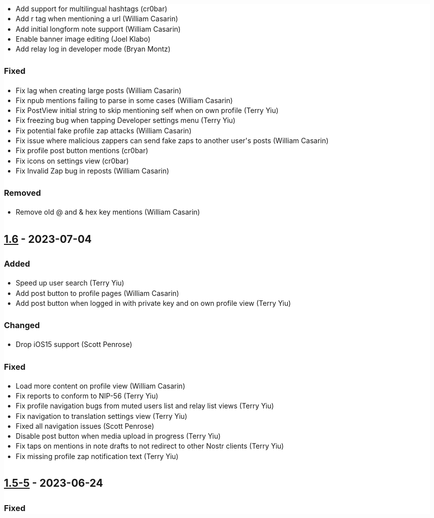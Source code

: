 - Add support for multilingual hashtags (cr0bar)
- Add r tag when mentioning a url (William Casarin)
- Add initial longform note support (William Casarin)
- Enable banner image editing (Joel Klabo)
- Add relay log in developer mode (Bryan Montz)


### Fixed

- Fix lag when creating large posts (William Casarin)
- Fix npub mentions failing to parse in some cases (William Casarin)
- Fix PostView initial string to skip mentioning self when on own profile (Terry Yiu)
- Fix freezing bug when tapping Developer settings menu (Terry Yiu)
- Fix potential fake profile zap attacks (William Casarin)
- Fix issue where malicious zappers can send fake zaps to another user's posts (William Casarin)
- Fix profile post button mentions (cr0bar)
- Fix icons on settings view (cr0bar)
- Fix Invalid Zap bug in reposts (William Casarin)


### Removed

- Remove old @ and & hex key mentions (William Casarin)


[1.6-2]: https://github.com/damus-io/damus/releases/tag/v1.6-2
## [1.6] - 2023-07-04

### Added

- Speed up user search (Terry Yiu)
- Add post button to profile pages (William Casarin)
- Add post button when logged in with private key and on own profile view (Terry Yiu)

### Changed

- Drop iOS15 support (Scott Penrose)

### Fixed

- Load more content on profile view (William Casarin)
- Fix reports to conform to NIP-56 (Terry Yiu)
- Fix profile navigation bugs from muted users list and relay list views (Terry Yiu)
- Fix navigation to translation settings view (Terry Yiu)
- Fixed all navigation issues (Scott Penrose)
- Disable post button when media upload in progress (Terry Yiu)
- Fix taps on mentions in note drafts to not redirect to other Nostr clients (Terry Yiu)
- Fix missing profile zap notification text (Terry Yiu)


[1.6]: https://github.com/damus-io/damus/releases/tag/v1.6

## [1.5-5] - 2023-06-24

### Fixed


[1.9 (14)]: https://github.com/damus-io/damus/releases/tag/v1.9-14
[1.8]: https://github.com/damus-io/damus/releases/tag/v1.8
[1.7-rc2]: https://github.com/damus-io/damus/releases/tag/v1.7-rc2
[1.7-2]: https://github.com/damus-io/damus/releases/tag/v1.7-2
[1.6-25]: https://github.com/damus-io/damus/releases/tag/v1.6-25
[1.6-24]: https://github.com/damus-io/damus/releases/tag/v1.6-24
[1.6-23]: https://github.com/damus-io/damus/releases/tag/v1.6-23
[1.6-20]: https://github.com/damus-io/damus/releases/tag/v1.6-20
[1.6-18]: https://github.com/damus-io/damus/releases/tag/v1.6-18
[1.6-17]: https://github.com/damus-io/damus/releases/tag/v1.6-17
[1.6-16]: https://github.com/damus-io/damus/releases/tag/v1.6-16
[1.6-13]: https://github.com/damus-io/damus/releases/tag/v1.6-13
[1.6-11]: https://github.com/damus-io/damus/releases/tag/v1.6-11
[1.6-8]: https://github.com/damus-io/damus/releases/tag/v1.6-8
[1.6-7]: https://github.com/damus-io/damus/releases/tag/v1.6-7
[1.6-6]: https://github.com/damus-io/damus/releases/tag/v1.6-6
[1.6-4]: https://github.com/damus-io/damus/releases/tag/v1.6-4
[1.6-3]: https://github.com/damus-io/damus/releases/tag/v1.6-3
[1.5-5]: https://github.com/damus-io/damus/releases/tag/v1.5-5
[1.4.3-21]: https://github.com/damus-io/damus/releases/tag/v1.4.3-21
[1.4.3-20]: https://github.com/damus-io/damus/releases/tag/v1.4.3-20
[1.4.3-14]: https://github.com/damus-io/damus/releases/tag/v1.4.3-14
[1.4.3-10]: https://github.com/damus-io/damus/releases/tag/v1.4.3-10
[1.4.3-2]: https://github.com/damus-io/damus/releases/tag/v1.4.3-2
[1.4.2-2]: https://github.com/damus-io/damus/releases/tag/v1.4.2-2
[1.4.1-8]: https://github.com/damus-io/damus/releases/tag/v1.4.1-8
[1.4.1-7]: https://github.com/damus-io/damus/releases/tag/v1.4.1-7
[1.4.1-6]: https://github.com/damus-io/damus/releases/tag/v1.4.1-6
[1.4.1-4]: https://github.com/damus-io/damus/releases/tag/v1.4.1-4
[1.4.1-3]: https://github.com/damus-io/damus/releases/tag/v1.4.1-3
[1.4.1-2]: https://github.com/damus-io/damus/releases/tag/v1.4.1-2
[1.4.1]: https://github.com/damus-io/damus/releases/tag/v1.4.1
[1.4.0]: https://github.com/damus-io/damus/releases/tag/v1.4.0
[1.3.0-7]: https://github.com/damus-io/damus/releases/tag/v1.3.0-7
[1.3.0-6]: https://github.com/damus-io/damus/releases/tag/v1.3.0-6
[1.3.0-5]: https://github.com/damus-io/damus/releases/tag/v1.3.0-5
[1.3.0-4]: https://github.com/damus-io/damus/releases/tag/v1.3.0-4
[1.3.0-3]: https://github.com/damus-io/damus/releases/tag/v1.3.0-3
[1.3.0-2]: https://github.com/damus-io/damus/releases/tag/v1.3.0-2
[1.3.0]: https://github.com/damus-io/damus/releases/tag/v1.3.0
[1.2.0-4]: https://github.com/damus-io/damus/releases/tag/v1.2.0-4
[1.2.0-3]: https://github.com/damus-io/damus/releases/tag/v1.2.0-3
[1.1.0-10]: https://github.com/damus-io/damus/releases/tag/v1.1.0-10
[1.1.0-9]: https://github.com/damus-io/damus/releases/tag/v1.1.0-9
[1.1.0-3]: https://github.com/damus-io/damus/releases/tag/v1.1.0-3
[1.1.0-2]: https://github.com/damus-io/damus/releases/tag/v1.1.0-2
[1.0.0-15]: https://github.com/damus-io/damus/releases/tag/v1.0.0-15
[1.0.0-13]: https://github.com/damus-io/damus/releases/tag/v1.0.0-13
[1.0.0-12]: https://github.com/damus-io/damus/releases/tag/v1.0.0-12
[1.0.0-11]: https://github.com/damus-io/damus/releases/tag/v1.0.0-11
[1.0.0-8]: https://github.com/damus-io/damus/releases/tag/v1.0.0-8
[1.0.0-7]: https://github.com/damus-io/damus/releases/tag/v1.0.0-7
[1.0.0-6]: https://github.com/damus-io/damus/releases/tag/v1.0.0-6
[1.0.0-5]: https://github.com/damus-io/damus/releases/tag/v1.0.0-5
[1.0.0-4]: https://github.com/damus-io/damus/releases/tag/v1.0.0-4
[1.0.0-2]: https://github.com/damus-io/damus/releases/tag/v1.0.0-2
[1.0.0]: https://github.com/damus-io/damus/releases/tag/v1.0.0
[0.1.8-9]: https://github.com/damus-io/damus/releases/tag/v0.1.8-9
[0.1.8-6]: https://github.com/damus-io/damus/releases/tag/v0.1.8-6
[0.1.8-5]: https://github.com/damus-io/damus/releases/tag/v0.1.8-5
[0.1.8-4]: https://github.com/damus-io/damus/releases/tag/v0.1.8-4
[0.1.7]: https://github.com/damus-io/damus/releases/tag/v0.1.7
[0.1.3]: https://github.com/damus-io/damus/releases/tag/v0.1.3
[0.1.2]: https://github.com/damus-io/damus/releases/tag/v0.1.2